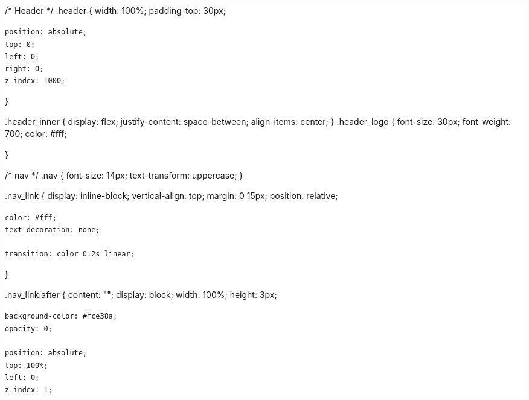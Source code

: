 /* Header */
.header {
    width: 100%;
    padding-top: 30px;

    position: absolute;
    top: 0;
    left: 0;
    right: 0;
    z-index: 1000;
}

.header_inner {
    display: flex;
    justify-content: space-between;
    align-items: center;
}
.header_logo {
    font-size: 30px;
    font-weight: 700;
    color: #fff;

}

/* nav */
.nav {
    font-size: 14px;
    text-transform: uppercase;
}

.nav_link {
    display: inline-block;
    vertical-align: top;
    margin: 0 15px;
    position: relative;

    color: #fff;
    text-decoration: none;

    transition: color 0.2s linear;
}

.nav_link:after {
    content: "";
    display: block;
    width: 100%;
    height: 3px;

    background-color: #fce38a;
    opacity: 0;

    position: absolute;
    top: 100%;
    left: 0;
    z-index: 1;
